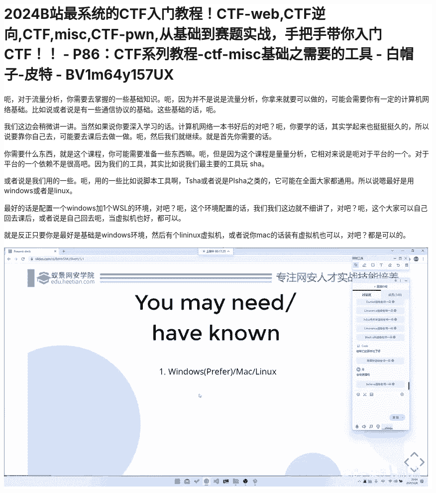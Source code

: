 # 2024B站最系统的CTF入门教程！CTF-web,CTF逆向,CTF,misc,CTF-pwn,从基础到赛题实战，手把手带你入门CTF！！ - P86：CTF系列教程-ctf-misc基础之需要的工具 - 白帽子-皮特 - BV1m64y157UX

呃，对于流量分析，你需要去掌握的一些基础知识。呃，因为并不是说是流量分析，你拿来就要可以做的，可能会需要你有一定的计算机网络基础。比如说或者说是有一些通信协议的基础。这些基础的话，呃。

我们这边会稍微讲一讲。当然如果说你要深入学习的话。计算机网络一本书好后的对吧？呃，你要学的话，其实学起来也挺挺挺久的，所以说要靠你自己去，可能要去课后去做一做。呃，然后我们就继续。就是首先你需要的话。

你需要什么东西，就是这个课程，你可能需要准备一些东西嘛。呃，但是因为这个课程是量量分析，它相对来说是呃对于平台的一个。对于平台的一个依赖不是很高吧。因为我们的工具，其实比如说我们最主要的工具玩 sha。

或者说是我们用的一些。呃，用的一些比如说脚本工具啊，Tsha或者说是PIsha之类的，它可能在全面大家都通用。所以说嗯最好是用windows或者是linux。

最好的话是配置一个windows加1个WSL的环境，对吧？呃，这个环境配置的话，我们我们这边就不细讲了，对吧？呃，这个大家可以自己回去课后，或者说是自己回去呃，当虚拟机也好，都可以。

就是反正只要你是最好是基础是windows环境，然后有个lininux虚拟机，或者说你mac的话装有虚拟机也可以，对吧？都是可以的。



![](img/5ef3bbe8b48a982cc8c6731538fb8ca8_1.png)
